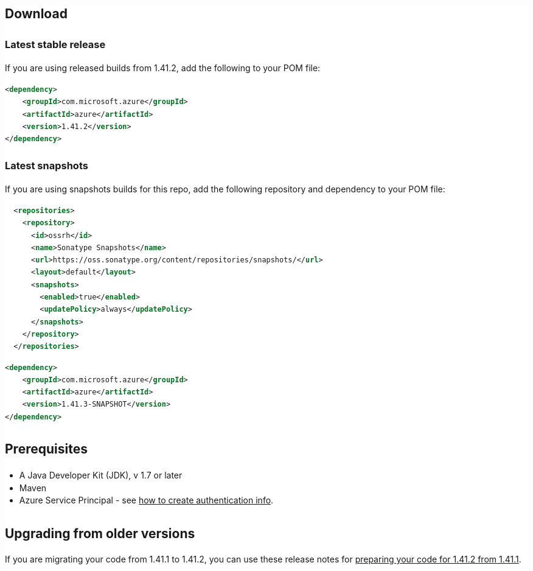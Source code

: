 ## Download

### Latest stable release

If you are using released builds from 1.41.2, add the following to your POM file:

```xml
<dependency>
    <groupId>com.microsoft.azure</groupId>
    <artifactId>azure</artifactId>
    <version>1.41.2</version>
</dependency>
```

### Latest snapshots

If you are using snapshots builds for this repo, add the following repository and dependency to your POM file:

```xml
  <repositories>
    <repository>
      <id>ossrh</id>
      <name>Sonatype Snapshots</name>
      <url>https://oss.sonatype.org/content/repositories/snapshots/</url>
      <layout>default</layout>
      <snapshots>
        <enabled>true</enabled>
        <updatePolicy>always</updatePolicy>
      </snapshots>
    </repository>
  </repositories>
```

```xml
<dependency>
    <groupId>com.microsoft.azure</groupId>
    <artifactId>azure</artifactId>
    <version>1.41.3-SNAPSHOT</version>
</dependency>
```

## Prerequisites

- A Java Developer Kit (JDK), v 1.7 or later
- Maven
- Azure Service Principal - see [how to create authentication info](./AUTH.md).

## Upgrading from older versions

If you are migrating your code from 1.41.1 to 1.41.2, you can use these release notes for [preparing your code for 1.41.2 from 1.41.1](./notes/prepare-for-1.41.2.md).
